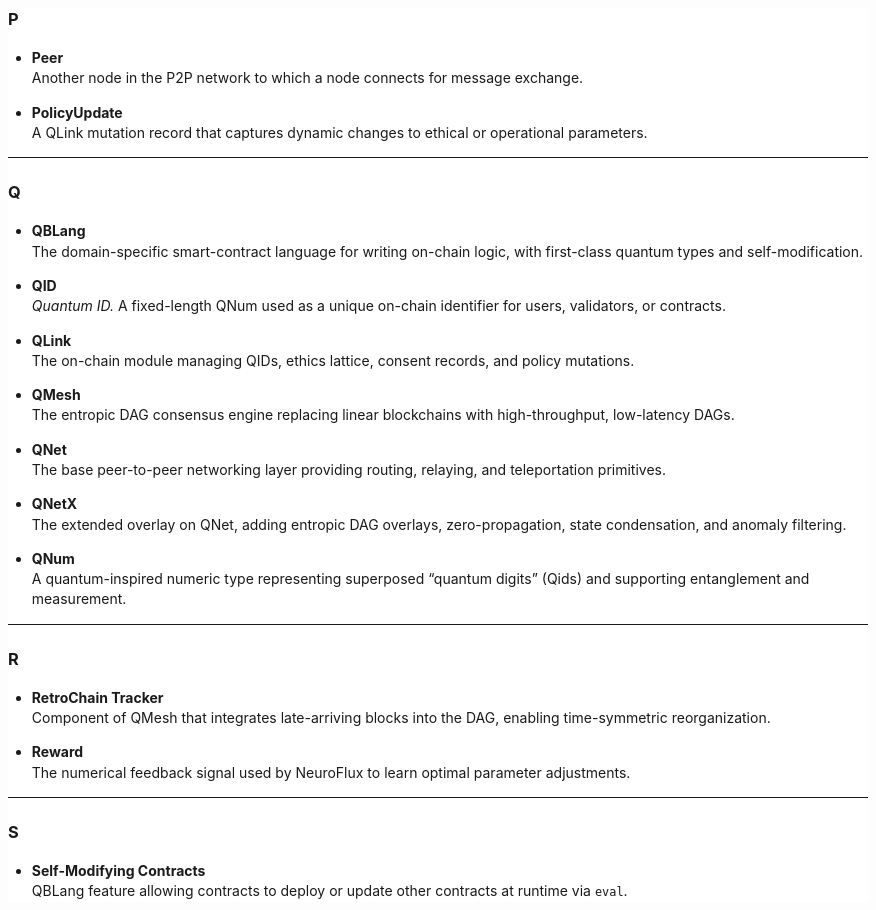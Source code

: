 ### P

- **Peer**  
  Another node in the P2P network to which a node connects for message exchange.

- **PolicyUpdate**  
  A QLink mutation record that captures dynamic changes to ethical or operational parameters.

---

### Q

- **QBLang**  
  The domain-specific smart-contract language for writing on-chain logic, with first-class quantum types and self-modification.

- **QID**  
  *Quantum ID.* A fixed-length QNum used as a unique on-chain identifier for users, validators, or contracts.

- **QLink**  
  The on-chain module managing QIDs, ethics lattice, consent records, and policy mutations.

- **QMesh**  
  The entropic DAG consensus engine replacing linear blockchains with high-throughput, low-latency DAGs.

- **QNet**  
  The base peer-to-peer networking layer providing routing, relaying, and teleportation primitives.

- **QNetX**  
  The extended overlay on QNet, adding entropic DAG overlays, zero-propagation, state condensation, and anomaly filtering.

- **QNum**  
  A quantum-inspired numeric type representing superposed “quantum digits” (Qids) and supporting entanglement and measurement.

---

### R

- **RetroChain Tracker**  
  Component of QMesh that integrates late-arriving blocks into the DAG, enabling time-symmetric reorganization.

- **Reward**  
  The numerical feedback signal used by NeuroFlux to learn optimal parameter adjustments.

---

### S

- **Self-Modifying Contracts**  
  QBLang feature allowing contracts to deploy or update other contracts at runtime via `eval`.
